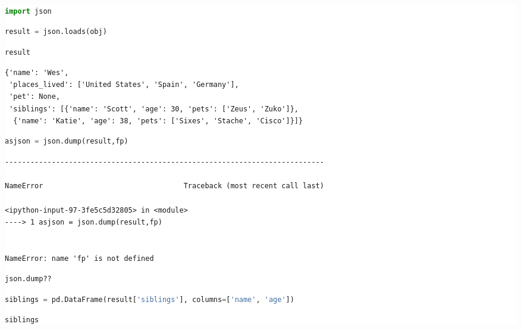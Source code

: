 
```python
import json
```


```python
result = json.loads(obj)
```


```python
result
```




    {'name': 'Wes',
     'places_lived': ['United States', 'Spain', 'Germany'],
     'pet': None,
     'siblings': [{'name': 'Scott', 'age': 30, 'pets': ['Zeus', 'Zuko']},
      {'name': 'Katie', 'age': 38, 'pets': ['Sixes', 'Stache', 'Cisco']}]}




```python
asjson = json.dump(result,fp)
```


    ---------------------------------------------------------------------------

    NameError                                 Traceback (most recent call last)

    <ipython-input-97-3fe5c5d32805> in <module>
    ----> 1 asjson = json.dump(result,fp)
    

    NameError: name 'fp' is not defined



```python
json.dump??
```


```python
siblings = pd.DataFrame(result['siblings'], columns=['name', 'age'])
```


```python
siblings
```




<div>
<style scoped>
    .dataframe tbody tr th:only-of-type {
        vertical-align: middle;
    }

    .dataframe tbody tr th {
        vertical-align: top;
    }
